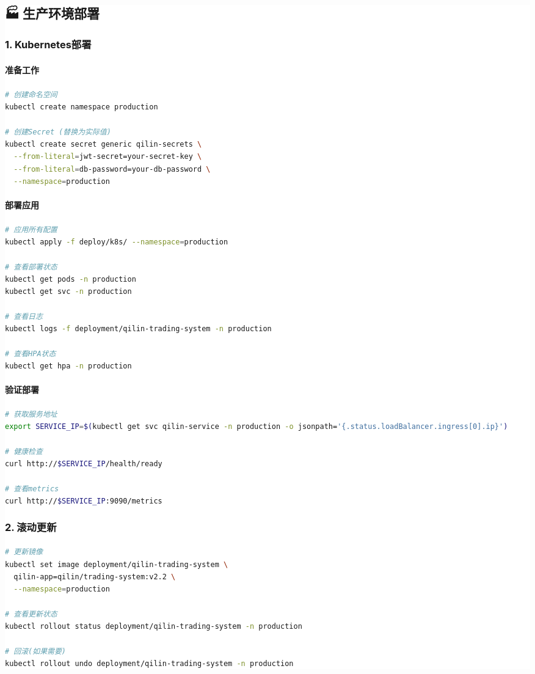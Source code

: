 ## 🏭 生产环境部署

### 1. Kubernetes部署

#### 准备工作

```bash
# 创建命名空间
kubectl create namespace production

# 创建Secret (替换为实际值)
kubectl create secret generic qilin-secrets \
  --from-literal=jwt-secret=your-secret-key \
  --from-literal=db-password=your-db-password \
  --namespace=production
```

#### 部署应用

```bash
# 应用所有配置
kubectl apply -f deploy/k8s/ --namespace=production

# 查看部署状态
kubectl get pods -n production
kubectl get svc -n production

# 查看日志
kubectl logs -f deployment/qilin-trading-system -n production

# 查看HPA状态
kubectl get hpa -n production
```

#### 验证部署

```bash
# 获取服务地址
export SERVICE_IP=$(kubectl get svc qilin-service -n production -o jsonpath='{.status.loadBalancer.ingress[0].ip}')

# 健康检查
curl http://$SERVICE_IP/health/ready

# 查看metrics
curl http://$SERVICE_IP:9090/metrics
```

### 2. 滚动更新

```bash
# 更新镜像
kubectl set image deployment/qilin-trading-system \
  qilin-app=qilin/trading-system:v2.2 \
  --namespace=production

# 查看更新状态
kubectl rollout status deployment/qilin-trading-system -n production

# 回滚(如果需要)
kubectl rollout undo deployment/qilin-trading-system -n production
```
